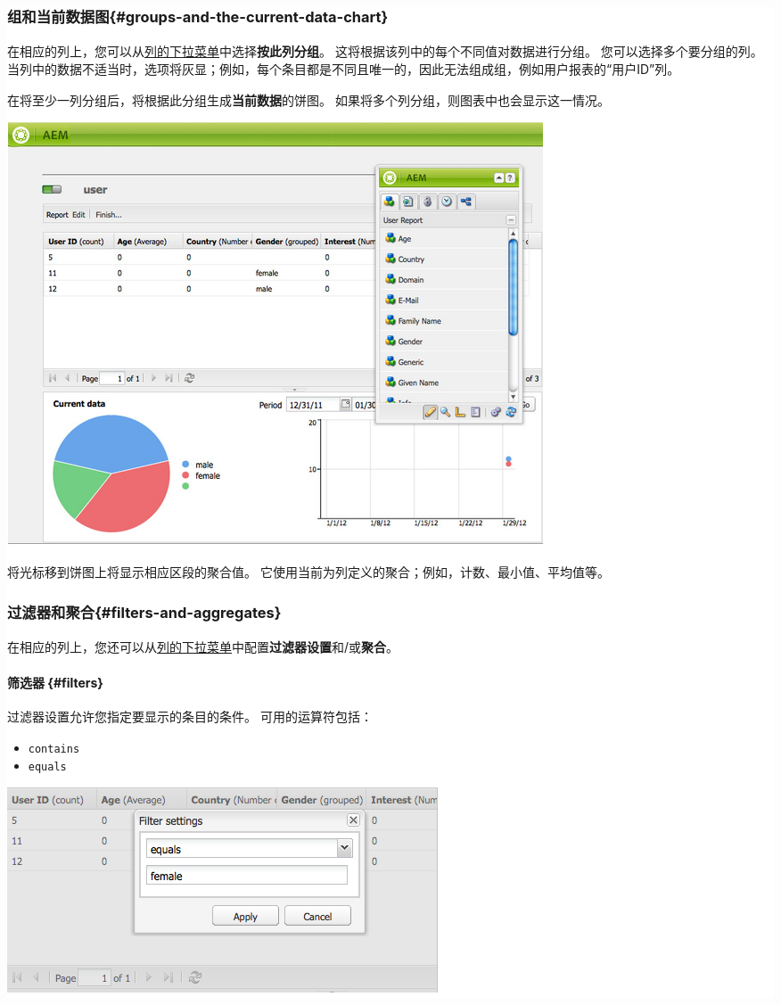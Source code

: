 ### 组和当前数据图{#groups-and-the-current-data-chart}

在相应的列上，您可以从[列的下拉菜单](#column-drop-down-menu)中选择&#x200B;**按此列分组**。 这将根据该列中的每个不同值对数据进行分组。 您可以选择多个要分组的列。 当列中的数据不适当时，选项将灰显；例如，每个条目都是不同且唯一的，因此无法组成组，例如用户报表的“用户ID”列。

在将至少一列分组后，将根据此分组生成&#x200B;**当前数据**&#x200B;的饼图。 如果将多个列分组，则图表中也会显示这一情况。

![reportuser](assets/reportuser.png)

将光标移到饼图上将显示相应区段的聚合值。 它使用当前为列定义的聚合；例如，计数、最小值、平均值等。

### 过滤器和聚合{#filters-and-aggregates}

在相应的列上，您还可以从[列的下拉菜单](#column-drop-down-menu)中配置&#x200B;**过滤器设置**&#x200B;和/或&#x200B;**聚合**。

#### 筛选器 {#filters}

过滤器设置允许您指定要显示的条目的条件。 可用的运算符包括：

* `contains`
* `equals`

![reportfilter](assets/reportfilter.png)
